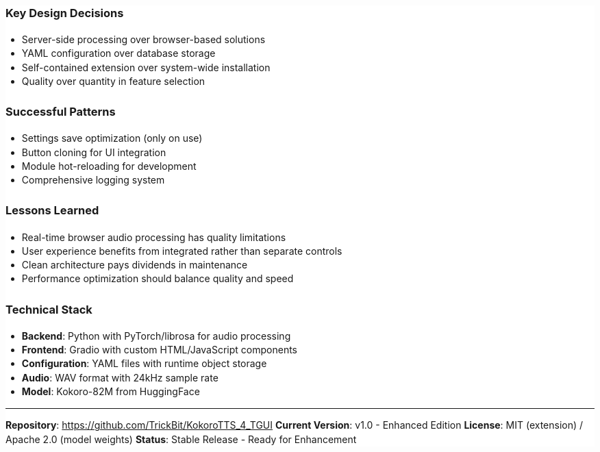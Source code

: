 ### Key Design Decisions
- Server-side processing over browser-based solutions
- YAML configuration over database storage
- Self-contained extension over system-wide installation
- Quality over quantity in feature selection

### Successful Patterns
- Settings save optimization (only on use)
- Button cloning for UI integration
- Module hot-reloading for development
- Comprehensive logging system

### Lessons Learned
- Real-time browser audio processing has quality limitations
- User experience benefits from integrated rather than separate controls
- Clean architecture pays dividends in maintenance
- Performance optimization should balance quality and speed

### Technical Stack
- **Backend**: Python with PyTorch/librosa for audio processing
- **Frontend**: Gradio with custom HTML/JavaScript components
- **Configuration**: YAML files with runtime object storage
- **Audio**: WAV format with 24kHz sample rate
- **Model**: Kokoro-82M from HuggingFace

---

**Repository**: https://github.com/TrickBit/KokoroTTS_4_TGUI
**Current Version**: v1.0 - Enhanced Edition
**License**: MIT (extension) / Apache 2.0 (model weights)
**Status**: Stable Release - Ready for Enhancement
